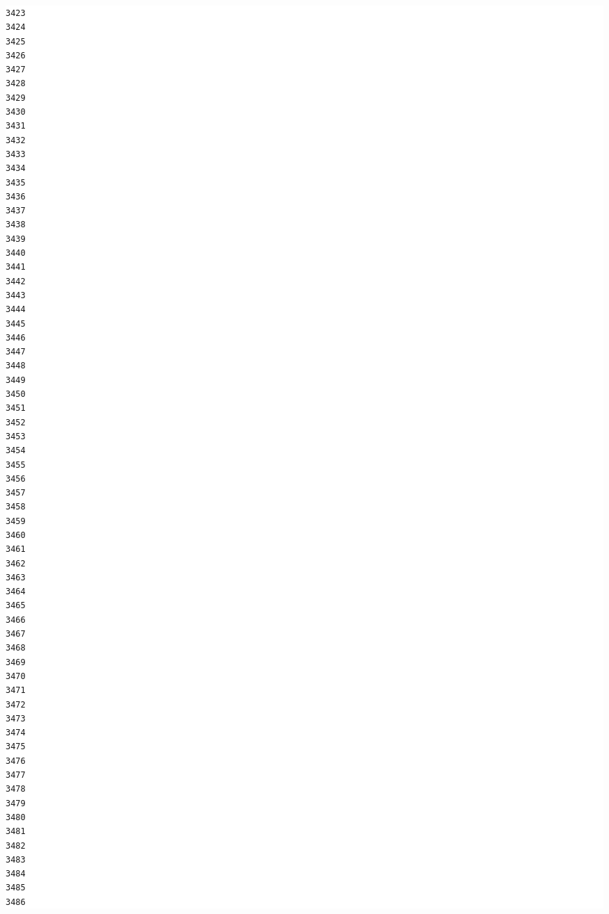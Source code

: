     3423
    3424
    3425
    3426
    3427
    3428
    3429
    3430
    3431
    3432
    3433
    3434
    3435
    3436
    3437
    3438
    3439
    3440
    3441
    3442
    3443
    3444
    3445
    3446
    3447
    3448
    3449
    3450
    3451
    3452
    3453
    3454
    3455
    3456
    3457
    3458
    3459
    3460
    3461
    3462
    3463
    3464
    3465
    3466
    3467
    3468
    3469
    3470
    3471
    3472
    3473
    3474
    3475
    3476
    3477
    3478
    3479
    3480
    3481
    3482
    3483
    3484
    3485
    3486